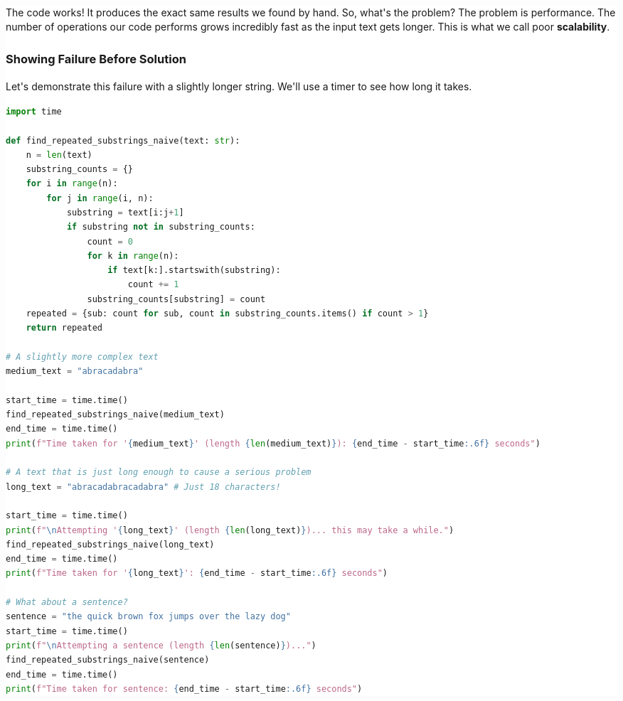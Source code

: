 The code works! It produces the exact same results we found by hand. So, what's the problem? The problem is performance. The number of operations our code performs grows incredibly fast as the input text gets longer. This is what we call poor **scalability**.

### Showing Failure Before Solution

Let's demonstrate this failure with a slightly longer string. We'll use a timer to see how long it takes.

```python
import time

def find_repeated_substrings_naive(text: str):
    n = len(text)
    substring_counts = {}
    for i in range(n):
        for j in range(i, n):
            substring = text[i:j+1]
            if substring not in substring_counts:
                count = 0
                for k in range(n):
                    if text[k:].startswith(substring):
                        count += 1
                substring_counts[substring] = count
    repeated = {sub: count for sub, count in substring_counts.items() if count > 1}
    return repeated

# A slightly more complex text
medium_text = "abracadabra"

start_time = time.time()
find_repeated_substrings_naive(medium_text)
end_time = time.time()
print(f"Time taken for '{medium_text}' (length {len(medium_text)}): {end_time - start_time:.6f} seconds")

# A text that is just long enough to cause a serious problem
long_text = "abracadabracadabra" # Just 18 characters!

start_time = time.time()
print(f"\nAttempting '{long_text}' (length {len(long_text)})... this may take a while.")
find_repeated_substrings_naive(long_text)
end_time = time.time()
print(f"Time taken for '{long_text}': {end_time - start_time:.6f} seconds")

# What about a sentence?
sentence = "the quick brown fox jumps over the lazy dog"
start_time = time.time()
print(f"\nAttempting a sentence (length {len(sentence)})...")
find_repeated_substrings_naive(sentence)
end_time = time.time()
print(f"Time taken for sentence: {end_time - start_time:.6f} seconds")
```
